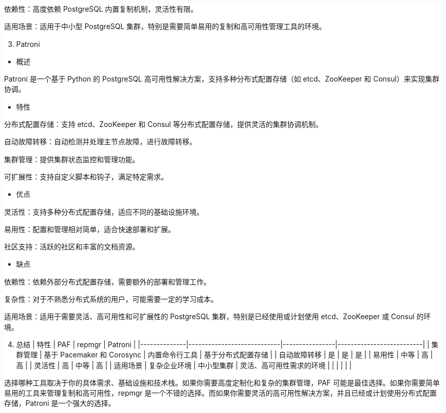依赖性：高度依赖 PostgreSQL 内置复制机制，灵活性有限。

适用场景：适用于中小型 PostgreSQL 集群，特别是需要简单易用的复制和高可用性管理工具的环境。

3. Patroni

- 概述

Patroni 是一个基于 Python 的 PostgreSQL 高可用性解决方案，支持多种分布式配置存储（如 etcd、ZooKeeper 和 Consul）来实现集群协调。

- 特性

分布式配置存储：支持 etcd、ZooKeeper 和 Consul 等分布式配置存储，提供灵活的集群协调机制。

自动故障转移：自动检测并处理主节点故障，进行故障转移。

集群管理：提供集群状态监控和管理功能。

可扩展性：支持自定义脚本和钩子，满足特定需求。

- 优点

灵活性：支持多种分布式配置存储，适应不同的基础设施环境。

易用性：配置和管理相对简单，适合快速部署和扩展。

社区支持：活跃的社区和丰富的文档资源。

- 缺点

依赖性：依赖外部分布式配置存储，需要额外的部署和管理工作。

复杂性：对于不熟悉分布式系统的用户，可能需要一定的学习成本。

适用场景：适用于需要灵活、高可用性和可扩展性的 PostgreSQL 集群，特别是已经使用或计划使用 etcd、ZooKeeper 或 Consul 的环境。

4. 总结
| 特性         | PAF                        | repmgr         | Patroni                  |
|--------------|----------------------------|----------------|--------------------------|
| 集群管理     | 基于 Pacemaker 和 Corosync | 内置命令行工具 | 基于分布式配置存储       |
| 自动故障转移 | 是                         | 是             | 是                       |
| 易用性       | 中等                       | 高             | 高                       |
| 灵活性       | 高                         | 中等           | 高                       |
| 适用场景     | 复杂企业环境               | 中小型集群     | 灵活、高可用性需求的环境 |
|              |                            |                |                          |

选择哪种工具取决于你的具体需求、基础设施和技术栈。如果你需要高度定制化和复杂的集群管理，PAF 可能是最佳选择。如果你需要简单易用的工具来管理复制和高可用性，repmgr 是一个不错的选择。而如果你需要灵活的高可用性解决方案，并且已经或计划使用分布式配置存储，Patroni 是一个强大的选择。
